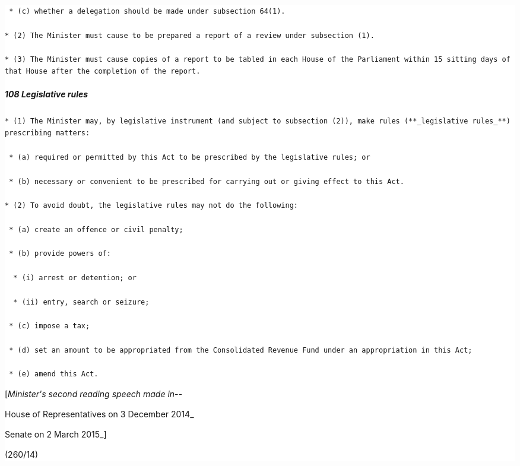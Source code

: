      * (c) whether a delegation should be made under subsection 64(1).

    * (2) The Minister must cause to be prepared a report of a review under subsection (1).

    * (3) The Minister must cause copies of a report to be tabled in each House of the Parliament within 15 sitting days of that House after the completion of the report.

##### 108  Legislative rules

    * (1) The Minister may, by legislative instrument (and subject to subsection (2)), make rules (**_legislative rules_**) prescribing matters:

     * (a) required or permitted by this Act to be prescribed by the legislative rules; or

     * (b) necessary or convenient to be prescribed for carrying out or giving effect to this Act.

    * (2) To avoid doubt, the legislative rules may not do the following:

     * (a) create an offence or civil penalty;

     * (b) provide powers of:

      * (i) arrest or detention; or

      * (ii) entry, search or seizure;

     * (c) impose a tax;

     * (d) set an amount to be appropriated from the Consolidated Revenue Fund under an appropriation in this Act;

     * (e) amend this Act.

[_Minister's second reading speech made in--_

House of Representatives on 3 December 2014_

Senate on 2 March 2015_]

(260/14)


